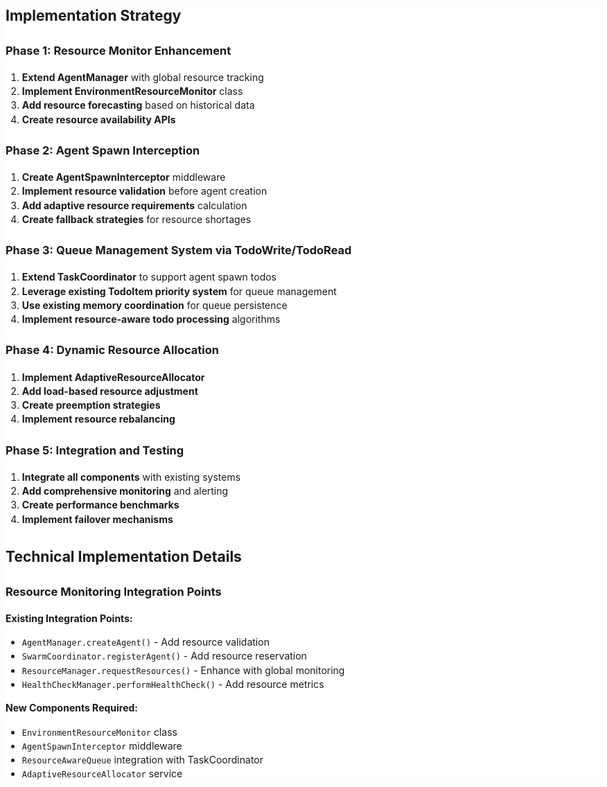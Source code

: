 ## Implementation Strategy

### Phase 1: Resource Monitor Enhancement

1. **Extend AgentManager** with global resource tracking
2. **Implement EnvironmentResourceMonitor** class
3. **Add resource forecasting** based on historical data
4. **Create resource availability APIs**

### Phase 2: Agent Spawn Interception

1. **Create AgentSpawnInterceptor** middleware
2. **Implement resource validation** before agent creation
3. **Add adaptive resource requirements** calculation
4. **Create fallback strategies** for resource shortages

### Phase 3: Queue Management System via TodoWrite/TodoRead

1. **Extend TaskCoordinator** to support agent spawn todos
2. **Leverage existing TodoItem priority system** for queue management
3. **Use existing memory coordination** for queue persistence
4. **Implement resource-aware todo processing** algorithms

### Phase 4: Dynamic Resource Allocation

1. **Implement AdaptiveResourceAllocator**
2. **Add load-based resource adjustment**
3. **Create preemption strategies**
4. **Implement resource rebalancing**

### Phase 5: Integration and Testing

1. **Integrate all components** with existing systems
2. **Add comprehensive monitoring** and alerting
3. **Create performance benchmarks**
4. **Implement failover mechanisms**

## Technical Implementation Details

### Resource Monitoring Integration Points

**Existing Integration Points:**
- `AgentManager.createAgent()` - Add resource validation
- `SwarmCoordinator.registerAgent()` - Add resource reservation
- `ResourceManager.requestResources()` - Enhance with global monitoring
- `HealthCheckManager.performHealthCheck()` - Add resource metrics

**New Components Required:**
- `EnvironmentResourceMonitor` class
- `AgentSpawnInterceptor` middleware
- `ResourceAwareQueue` integration with TaskCoordinator
- `AdaptiveResourceAllocator` service

